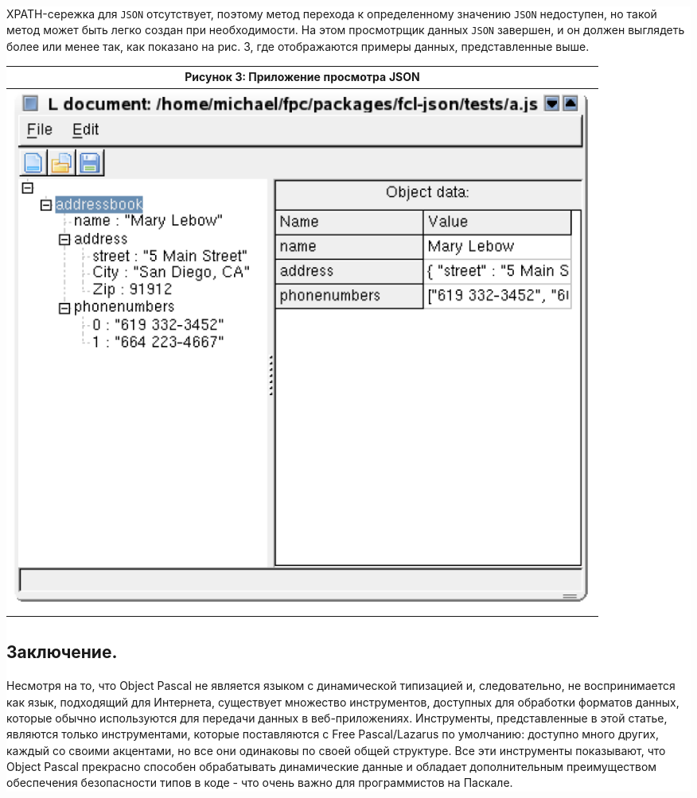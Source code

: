 XPATH-сережка для `JSON` отсутствует, поэтому метод перехода к определенному значению `JSON` недоступен, но такой метод может быть легко создан при необходимости. На этом просмотрщик данных `JSON` завершен, и он должен выглядеть более или менее так, как показано на рис. 3, где отображаются примеры данных, представленные выше.

| Рисунок 3: Приложение просмотра JSON                         |
| ------------------------------------------------------------ |
| <img src="pictures/fig_3_json_viewer_app.png" style="zoom:90%;" /> |




## Заключение.

Несмотря на то, что Object Pascal не является языком с динамической типизацией и, следовательно, не воспринимается как язык, подходящий для Интернета, существует множество инструментов, доступных для обработки форматов данных, которые обычно используются для передачи данных в веб-приложениях. Инструменты, представленные в этой статье, являются только инструментами, которые поставляются с Free Pascal/Lazarus по умолчанию: доступно много других, каждый со своими акцентами, но все они одинаковы по своей общей структуре. Все эти инструменты показывают, что Object Pascal прекрасно способен обрабатывать динамические данные и обладает дополнительным преимуществом обеспечения безопасности типов в коде - что очень важно для программистов на Паскале.
